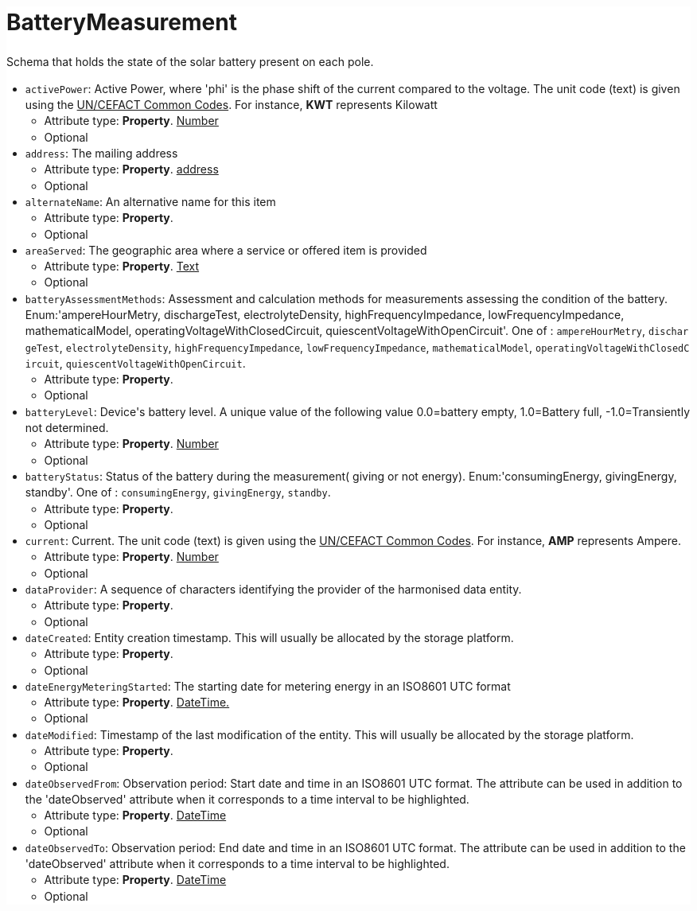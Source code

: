 # BatteryMeasurement

Schema that holds the state of the solar battery present on each pole.

- `activePower`: Active Power, where 'phi' is the phase shift of the current compared to the voltage. The unit code (text) is given using the [UN/CEFACT Common Codes](http://wiki.goodrelations-vocabulary.org/Documentation/UN/CEFACT_Common_Codes). For instance, **KWT** represents Kilowatt
  - Attribute type: **Property**. [Number](https://schema.org/Number)
  - Optional
- `address`: The mailing address
  - Attribute type: **Property**. [address](https://schema.org/address)
  - Optional
- `alternateName`: An alternative name for this item
  - Attribute type: **Property**.
  - Optional
- `areaServed`: The geographic area where a service or offered item is provided
  - Attribute type: **Property**. [Text](https://schema.org/Text)
  - Optional
- `batteryAssessmentMethods`: Assessment and calculation methods for measurements assessing the condition of the battery. Enum:'ampereHourMetry, dischargeTest, electrolyteDensity, highFrequencyImpedance, lowFrequencyImpedance, mathematicalModel, operatingVoltageWithClosedCircuit, quiescentVoltageWithOpenCircuit'. One of : `ampereHourMetry`, `dischargeTest`, `electrolyteDensity`, `highFrequencyImpedance`, `lowFrequencyImpedance`, `mathematicalModel`, `operatingVoltageWithClosedCircuit`, `quiescentVoltageWithOpenCircuit`.
  - Attribute type: **Property**.
  - Optional
- `batteryLevel`: Device's battery level. A unique value of the following value 0.0=battery empty, 1.0=Battery full, -1.0=Transiently not determined.
  - Attribute type: **Property**. [Number](https://schema.org/Number)
  - Optional
- `batteryStatus`: Status of the battery during the measurement( giving or not energy). Enum:'consumingEnergy, givingEnergy, standby'. One of : `consumingEnergy`, `givingEnergy`, `standby`.
  - Attribute type: **Property**.
  - Optional
- `current`: Current. The unit code (text) is given using the [UN/CEFACT Common Codes](http://wiki.goodrelations-vocabulary.org/Documentation/UN/CEFACT_Common_Codes). For instance, **AMP** represents Ampere.
  - Attribute type: **Property**. [Number](https://schema.org/Number)
  - Optional
- `dataProvider`: A sequence of characters identifying the provider of the harmonised data entity.
  - Attribute type: **Property**.
  - Optional
- `dateCreated`: Entity creation timestamp. This will usually be allocated by the storage platform.
  - Attribute type: **Property**.
  - Optional
- `dateEnergyMeteringStarted`: The starting date for metering energy in an ISO8601 UTC format
  - Attribute type: **Property**. [DateTime.](https://schema.org/DateTime.)
  - Optional
- `dateModified`: Timestamp of the last modification of the entity. This will usually be allocated by the storage platform.
  - Attribute type: **Property**.
  - Optional
- `dateObservedFrom`: Observation period: Start date and time in an ISO8601 UTC format. The attribute can be used in addition to the 'dateObserved' attribute when it corresponds to a time interval to be highlighted.
  - Attribute type: **Property**. [DateTime](https://schema.org/DateTime)
  - Optional
- `dateObservedTo`: Observation period: End date and time in an ISO8601 UTC format. The attribute can be used in addition to the 'dateObserved' attribute when it corresponds to a time interval to be highlighted.
  - Attribute type: **Property**. [DateTime](https://schema.org/DateTime)
  - Optional